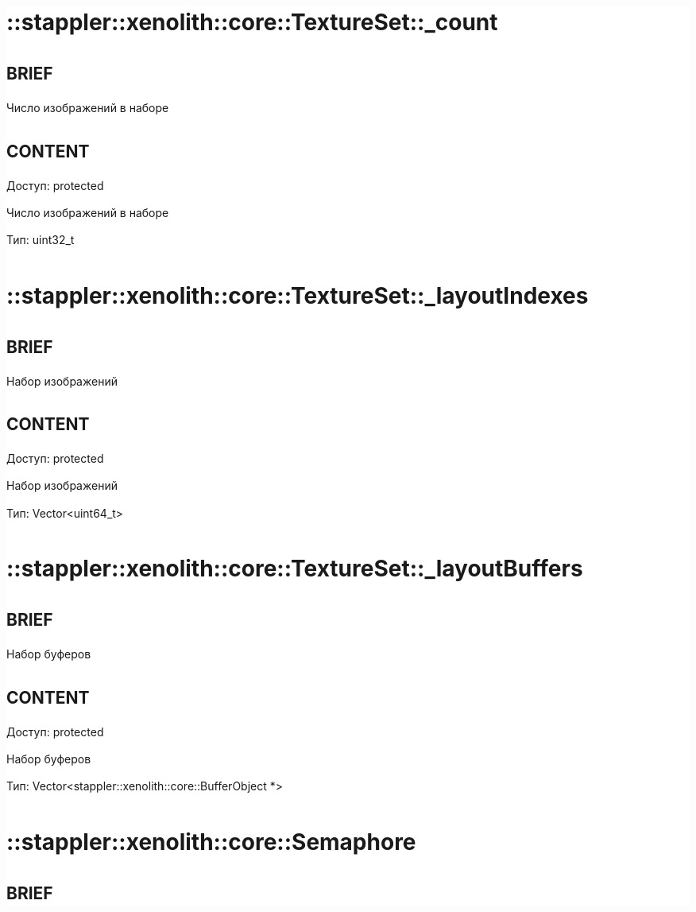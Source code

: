 
# ::stappler::xenolith::core::TextureSet::_count

## BRIEF

Число изображений в наборе

## CONTENT

Доступ: protected

Число изображений в наборе

Тип: uint32_t


# ::stappler::xenolith::core::TextureSet::_layoutIndexes

## BRIEF

Набор изображений

## CONTENT

Доступ: protected

Набор изображений

Тип: Vector<uint64_t>


# ::stappler::xenolith::core::TextureSet::_layoutBuffers

## BRIEF

Набор буферов

## CONTENT

Доступ: protected

Набор буферов

Тип: Vector<stappler::xenolith::core::BufferObject *>


# ::stappler::xenolith::core::Semaphore

## BRIEF
